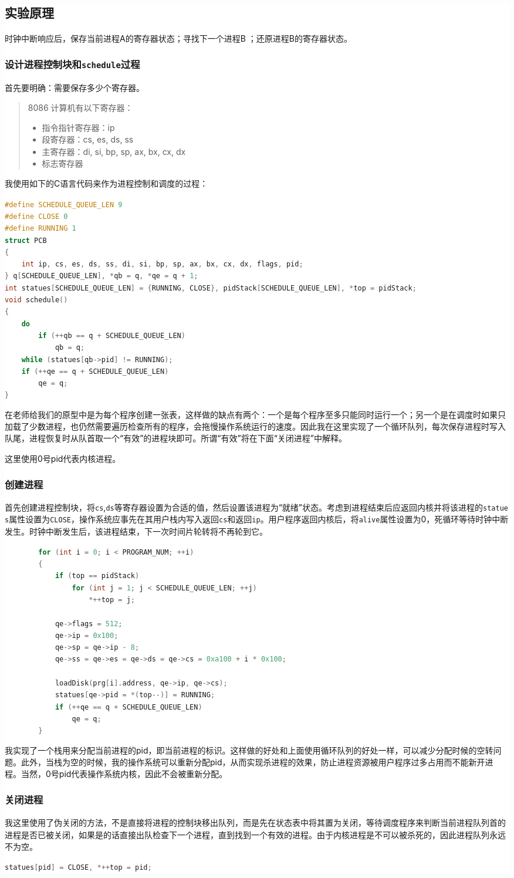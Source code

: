 ## 实验原理
时钟中断响应后，保存当前进程A的寄存器状态；寻找下一个进程B ；还原进程B的寄存器状态。
### 设计进程控制块和`schedule`过程
首先要明确：需要保存多少个寄存器。
> 8086 计算机有以下寄存器：
> - 指令指针寄存器：ip
> - 段寄存器：cs, es, ds, ss
> - 主寄存器：di, si, bp, sp, ax, bx, cx, dx
> - 标志寄存器

我使用如下的C语言代码来作为进程控制和调度的过程：
```c
#define SCHEDULE_QUEUE_LEN 9
#define CLOSE 0
#define RUNNING 1
struct PCB
{
	int ip, cs, es, ds, ss, di, si, bp, sp, ax, bx, cx, dx, flags, pid;
} q[SCHEDULE_QUEUE_LEN], *qb = q, *qe = q + 1;
int statues[SCHEDULE_QUEUE_LEN] = {RUNNING, CLOSE}, pidStack[SCHEDULE_QUEUE_LEN], *top = pidStack;
void schedule()
{
	do
		if (++qb == q + SCHEDULE_QUEUE_LEN)
			qb = q;
	while (statues[qb->pid] != RUNNING);
	if (++qe == q + SCHEDULE_QUEUE_LEN)
		qe = q;
}
```
在老师给我们的原型中是为每个程序创建一张表，这样做的缺点有两个：一个是每个程序至多只能同时运行一个；另一个是在调度时如果只加载了少数进程，也仍然需要遍历检查所有的程序，会拖慢操作系统运行的速度。因此我在这里实现了一个循环队列，每次保存进程时写入队尾，进程恢复时从队首取一个“有效”的进程块即可。所谓“有效”将在下面“关闭进程”中解释。

这里使用0号pid代表内核进程。
### 创建进程
首先创建进程控制块，将`cs`,`ds`等寄存器设置为合适的值，然后设置该进程为“就绪”状态。考虑到进程结束后应返回内核并将该进程的`statues`属性设置为`CLOSE`，操作系统应事先在其用户栈内写入返回`cs`和返回`ip`。用户程序返回内核后，将`alive`属性设置为0，死循环等待时钟中断发生。时钟中断发生后，该进程结束，下一次时间片轮转将不再轮到它。
```c
		for (int i = 0; i < PROGRAM_NUM; ++i)
		{
			if (top == pidStack)
				for (int j = 1; j < SCHEDULE_QUEUE_LEN; ++j)
					*++top = j;

			qe->flags = 512;
			qe->ip = 0x100;
			qe->sp = qe->ip - 8;
			qe->ss = qe->es = qe->ds = qe->cs = 0xa100 + i * 0x100;

			loadDisk(prg[i].address, qe->ip, qe->cs);
			statues[qe->pid = *(top--)] = RUNNING;
			if (++qe == q + SCHEDULE_QUEUE_LEN)
				qe = q;
		}
```
我实现了一个栈用来分配当前进程的pid，即当前进程的标识。这样做的好处和上面使用循环队列的好处一样，可以减少分配时候的空转问题。此外，当栈为空的时候，我的操作系统可以重新分配pid，从而实现杀进程的效果，防止进程资源被用户程序过多占用而不能新开进程。当然，0号pid代表操作系统内核，因此不会被重新分配。
### 关闭进程
我这里使用了伪关闭的方法，不是直接将进程的控制块移出队列，而是先在状态表中将其置为关闭，等待调度程序来判断当前进程队列首的进程是否已被关闭，如果是的话直接出队检查下一个进程，直到找到一个有效的进程。由于内核进程是不可以被杀死的，因此进程队列永远不为空。
```c
statues[pid] = CLOSE, *++top = pid;
```